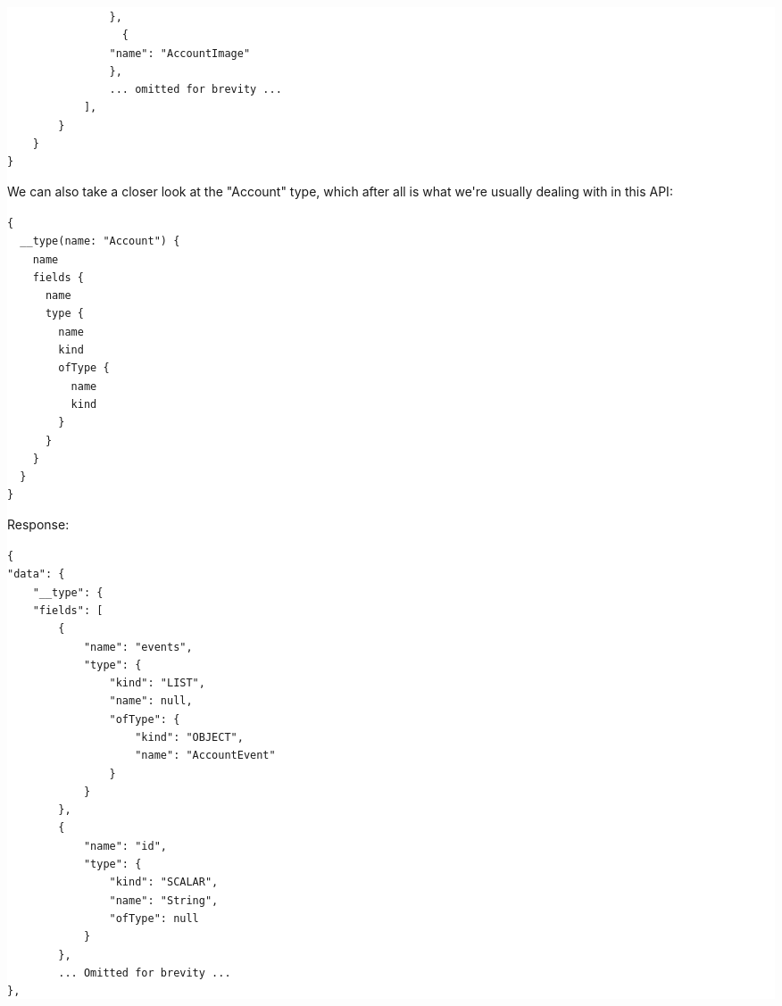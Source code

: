                     },
                      {
                    "name": "AccountImage"
                    },
                    ... omitted for brevity ...
                ],
            }
        }
    }    
    
We can also take a closer look at the "Account" type, which after all is what we're usually dealing with in this API:

    {
      __type(name: "Account") {
        name
        fields {
          name
          type {
            name
            kind
            ofType {
              name
              kind
            }
          }
        }
      }
    }
    
Response:

    {
    "data": {
        "__type": {
        "fields": [
            {
                "name": "events",
                "type": {
                    "kind": "LIST",
                    "name": null,
                    "ofType": {
                        "kind": "OBJECT",
                        "name": "AccountEvent"
                    }
                }
            },
            {
                "name": "id",
                "type": {
                    "kind": "SCALAR",
                    "name": "String",
                    "ofType": null
                }
            },
            ... Omitted for brevity ...
    },  
    